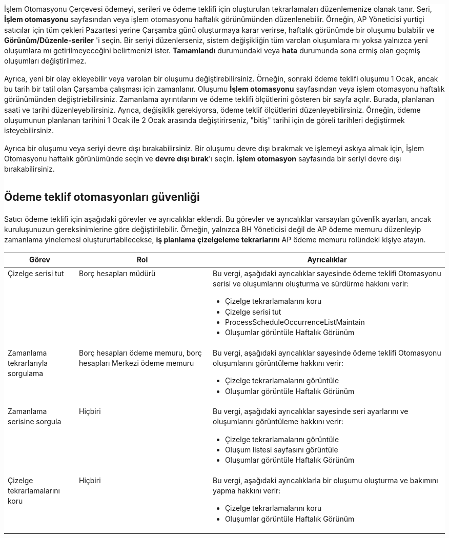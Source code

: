 İşlem Otomasyonu Çerçevesi ödemeyi, serileri ve ödeme teklifi için oluşturulan tekrarlamaları düzenlemenize olanak tanır. Seri, **İşlem otomasyonu** sayfasından veya işlem otomasyonu haftalık görünümünden düzenlenebilir. Örneğin, AP Yöneticisi yurtiçi satıcılar için tüm çekleri Pazartesi yerine Çarşamba günü oluşturmaya karar verirse, haftalık görünümde bir oluşumu bulabilir ve **Görünüm/Düzenle-seriler** 'i seçin. Bir seriyi düzenlerseniz, sistem değişikliğin tüm varolan oluşumlara mı yoksa yalnızca yeni oluşumlara mı getirilmeyeceğini belirtmenizi ister. **Tamamlandı** durumundaki veya **hata** durumunda sona ermiş olan geçmiş oluşumları değiştirilmez.

Ayrıca, yeni bir olay ekleyebilir veya varolan bir oluşumu değiştirebilirsiniz. Örneğin, sonraki ödeme teklifi oluşumu 1 Ocak, ancak bu tarih bir tatil olan Çarşamba çalışması için zamanlanır. Oluşumu **İşlem otomasyonu** sayfasından veya işlem otomasyonu haftalık görünümünden değiştriebilirsiniz. Zamanlama ayrıntılarını ve ödeme teklifi ölçütlerini gösteren bir sayfa açılır. Burada, planlanan saati ve tarihi düzenleyebilirsiniz. Ayrıca, değişiklik gerekiyorsa, ödeme teklif ölçütlerini düzenleyebilirsiniz. Örneğin, ödeme oluşumunun planlanan tarihini 1 Ocak ile 2 Ocak arasında değiştirirseniz, "bitiş" tarihi için de göreli tarihleri değiştirmek isteyebilirsiniz.

Ayrıca bir oluşumu veya seriyi devre dışı bırakabilirsiniz. Bir oluşumu devre dışı bırakmak ve işlemeyi askıya almak için, İşlem Otomasyonu haftalık görünümünde seçin ve **devre dışı bırak**'ı seçin. **İşlem otomasyon** sayfasında bir seriyi devre dışı bırakabilirsiniz.

## <a name="security-for-payment-proposal-automations"></a>Ödeme teklif otomasyonları güvenliği

Satıcı ödeme teklifi için aşağıdaki görevler ve ayrıcalıklar eklendi. Bu görevler ve ayrıcalıklar varsayılan güvenlik ayarları, ancak kuruluşunuzun gereksinimlerine göre değiştirilebilir. Örneğin, yalnızca BH Yöneticisi değil de AP ödeme memuru düzenleyip zamanlama yinelemesi oluştururtabilecekse, **iş planlama çizelgeleme tekrarlarını** AP ödeme memuru rolündeki kişiye atayın.

| Görev                              | Rol                                                                       | Ayrıcalıklar |
|-----------------------------------|----------------------------------------------------------------------------|------------|
| Çizelge serisi tut          | Borç hesapları müdürü                                                   | Bu vergi, aşağıdaki ayrıcalıklar sayesinde ödeme teklifi Otomasyonu serisi ve oluşumlarını oluşturma ve sürdürme hakkını verir:<ul><li>Çizelge tekrarlamalarını koru</li><li>Çizelge serisi tut</li><li>ProcessScheduleOccurrenceListMaintain</li><li>Oluşumlar görüntüle Haftalık Görünüm</li></ul> |
| Zamanlama tekrarlarıyla sorgulama | Borç hesapları ödeme memuru, borç hesapları Merkezi ödeme memuru | Bu vergi, aşağıdaki ayrıcalıklar sayesinde ödeme teklifi Otomasyonu oluşumlarını görüntüleme hakkını verir:<ul><li>Çizelge tekrarlamalarını görüntüle</li><li>Oluşumlar görüntüle Haftalık Görünüm</li></ul> |
| Zamanlama serisine sorgula      | Hiçbiri                                                                       | Bu vergi, aşağıdaki ayrıcalıklar sayesinde seri ayarlarını ve oluşumlarını görüntüleme hakkını verir:<ul><li>Çizelge tekrarlamalarını görüntüle</li><li>Oluşum listesi sayfasını görüntüle</li><li>Oluşumlar görüntüle Haftalık Görünüm</li></ul>|
| Çizelge tekrarlamalarını koru     | Hiçbiri                                                                       | Bu vergi, aşağıdaki ayrıcalıklarla bir oluşumu oluşturma ve bakımını yapma hakkını verir:<ul><li>Çizelge tekrarlamalarını koru</li><li>Oluşumlar görüntüle Haftalık Görünüm</li></ul> |
